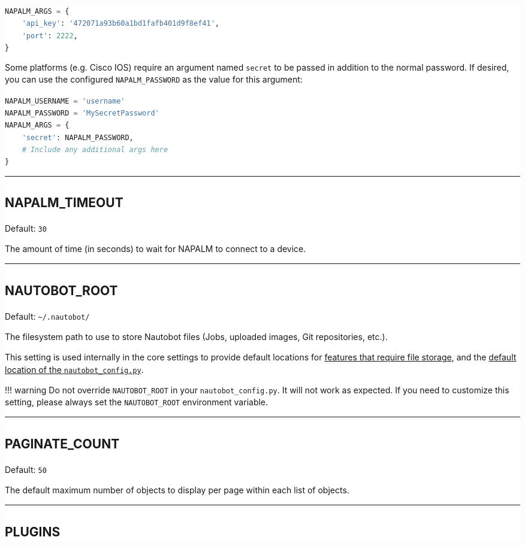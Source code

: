```python
NAPALM_ARGS = {
    'api_key': '472071a93b60a1bd1fafb401d9f8ef41',
    'port': 2222,
}
```

Some platforms (e.g. Cisco IOS) require an argument named `secret` to be passed in addition to the normal password. If desired, you can use the configured `NAPALM_PASSWORD` as the value for this argument:

```python
NAPALM_USERNAME = 'username'
NAPALM_PASSWORD = 'MySecretPassword'
NAPALM_ARGS = {
    'secret': NAPALM_PASSWORD,
    # Include any additional args here
}
```

---

## NAPALM_TIMEOUT

Default: `30`

The amount of time (in seconds) to wait for NAPALM to connect to a device.

---

## NAUTOBOT_ROOT

Default: `~/.nautobot/`

The filesystem path to use to store Nautobot files (Jobs, uploaded images, Git repositories, etc.).

This setting is used internally in the core settings to provide default locations for [features that require file storage](../../configuration/#file-storage), and the [default location of the `nautobot_config.py`](../../configuration/#specifying-your-configuration).

!!! warning
    Do not override `NAUTOBOT_ROOT` in your `nautobot_config.py`. It will not work as expected. If you need to customize this setting, please always set the `NAUTOBOT_ROOT` environment variable.

---

## PAGINATE_COUNT

Default: `50`

The default maximum number of objects to display per page within each list of objects.

---

## PLUGINS
